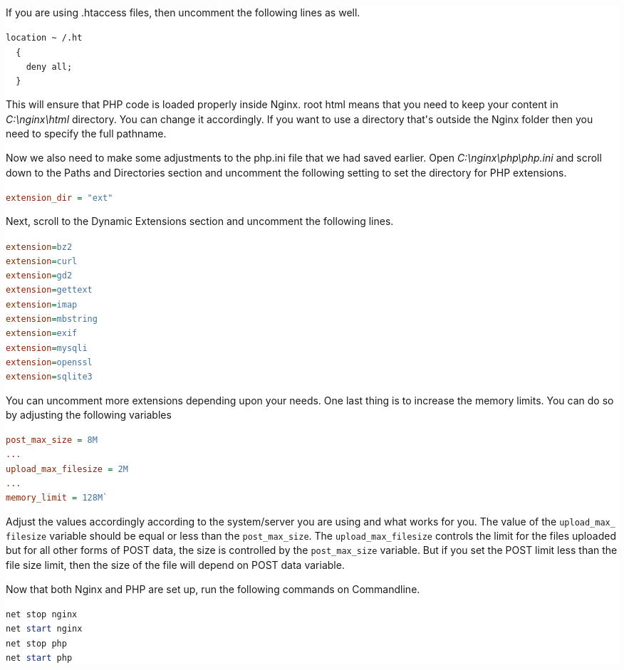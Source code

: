 If you are using .htaccess files, then uncomment the following lines as well.

```nginx
location ~ /.ht
  {
    deny all;
  }
```

This will ensure that PHP code is loaded properly inside Nginx. root html means that you need to keep your content in _C:\\nginx\\html_ directory. You can change it accordingly. If you want to use a directory that's outside the Nginx folder then you need to specify the full pathname.

Now we also need to make some adjustments to the php.ini file that we had saved earlier. Open _C:\\nginx\\php\\php.ini_ and scroll down to the Paths and Directories section and uncomment the following setting to set the directory for PHP extensions.

```ini
extension_dir = "ext"
```

Next, scroll to the Dynamic Extensions section and uncomment the following lines.

```ini
extension=bz2
extension=curl
extension=gd2
extension=gettext
extension=imap
extension=mbstring
extension=exif
extension=mysqli
extension=openssl
extension=sqlite3
```

You can uncomment more extensions depending upon your needs. One last thing is to increase the memory limits. You can do so by adjusting the following variables

```ini
post_max_size = 8M
...
upload_max_filesize = 2M
...
memory_limit = 128M`
```

Adjust the values accordingly according to the system/server you are using and what works for you. The value of the `upload_max_filesize` variable should be equal or less than the `post_max_size`. The `upload_max_filesize` controls the limit for the files uploaded but for all other forms of POST data, the size is controlled by the `post_max_size` variable. But if you set the POST limit less than the file size limit, then the size of the file will depend on POST data variable.

Now that both Nginx and PHP are set up, run the following commands on Commandline.

```powershell
net stop nginx
net start nginx
net stop php
net start php
```
